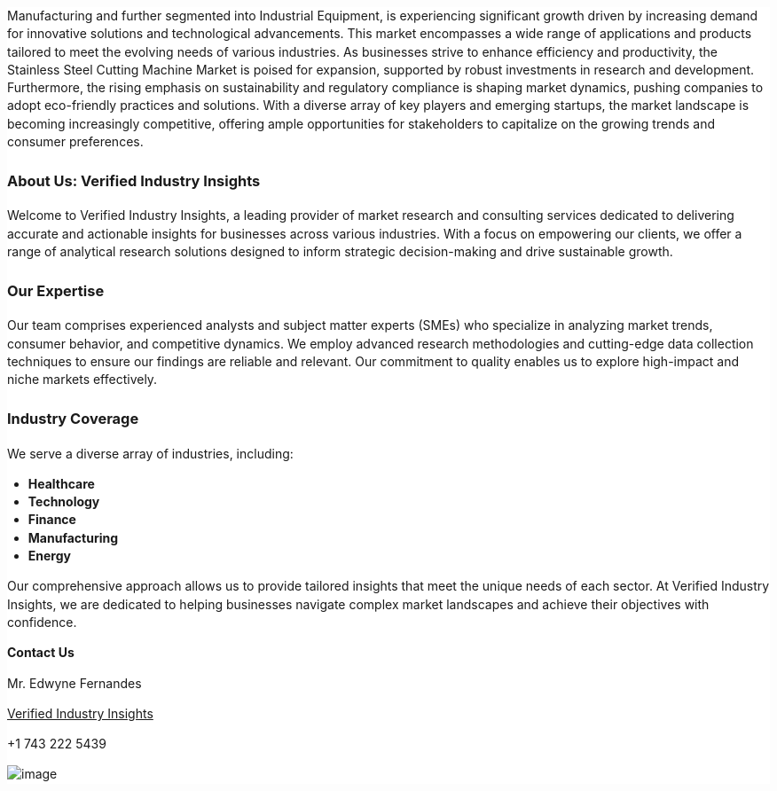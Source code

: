 Manufacturing and further segmented into Industrial Equipment, is experiencing significant growth driven by increasing demand for innovative solutions and technological advancements. This market encompasses a wide range of applications and products tailored to meet the evolving needs of various industries. As businesses strive to enhance efficiency and productivity, the Stainless Steel Cutting Machine Market is poised for expansion, supported by robust investments in research and development. Furthermore, the rising emphasis on sustainability and regulatory compliance is shaping market dynamics, pushing companies to adopt eco-friendly practices and solutions. With a diverse array of key players and emerging startups, the market landscape is becoming increasingly competitive, offering ample opportunities for stakeholders to capitalize on the growing trends and consumer preferences.</p><h3>About Us: Verified Industry Insights</h3><p>Welcome to Verified Industry Insights, a leading provider of market research and consulting services dedicated to delivering accurate and actionable insights for businesses across various industries. With a focus on empowering our clients, we offer a range of analytical research solutions designed to inform strategic decision-making and drive sustainable growth.</p><h3>Our Expertise</h3><p>Our team comprises experienced analysts and subject matter experts (SMEs) who specialize in analyzing market trends, consumer behavior, and competitive dynamics. We employ advanced research methodologies and cutting-edge data collection techniques to ensure our findings are reliable and relevant. Our commitment to quality enables us to explore high-impact and niche markets effectively.</p><h3>Industry Coverage</h3><p>We serve a diverse array of industries, including:</p><ul><li><strong>Healthcare</strong></li><li><strong>Technology</strong></li><li><strong>Finance</strong></li><li><strong>Manufacturing</strong></li><li><strong>Energy</strong></li></ul><p>Our comprehensive approach allows us to provide tailored insights that meet the unique needs of each sector. At Verified Industry Insights, we are dedicated to helping businesses navigate complex market landscapes and achieve their objectives with confidence.</p><p><strong>Contact Us</strong></p><p>Mr. Edwyne Fernandes</p><p><a href="https://www.verifiedindustryinsights.com/">Verified Industry Insights</a></p><p>+1 743 222 5439</p>
![image](https://github.com/user-attachments/assets/69f36833-4675-41f8-9775-2891f8c18b2b)
